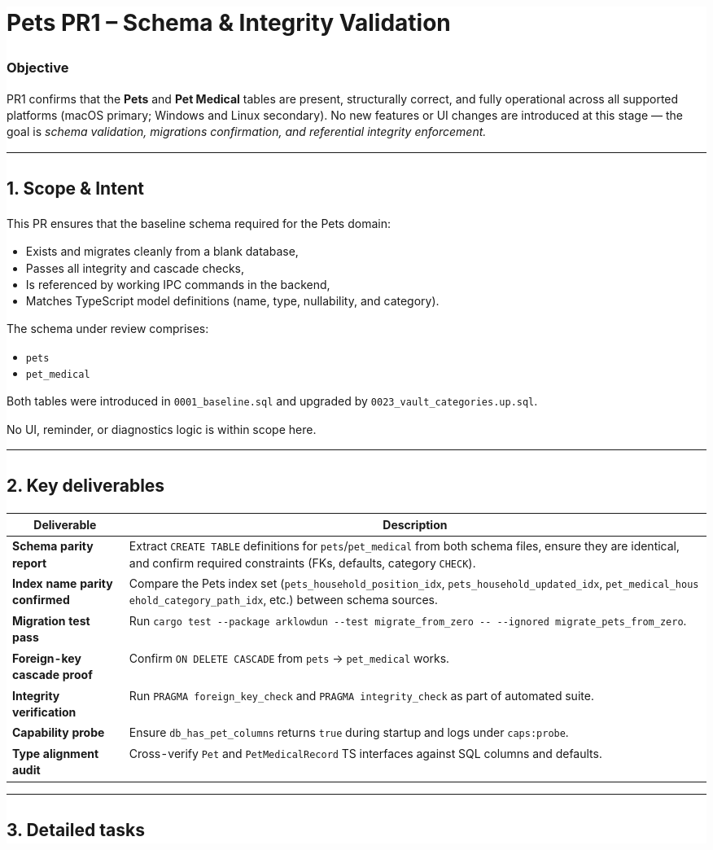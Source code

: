 # Pets PR1 – Schema & Integrity Validation

### Objective

PR1 confirms that the **Pets** and **Pet Medical** tables are present, structurally correct, and fully operational across all supported platforms (macOS primary; Windows and Linux secondary).
No new features or UI changes are introduced at this stage — the goal is *schema validation, migrations confirmation, and referential integrity enforcement.*

---

## 1. Scope & Intent

This PR ensures that the baseline schema required for the Pets domain:

* Exists and migrates cleanly from a blank database,
* Passes all integrity and cascade checks,
* Is referenced by working IPC commands in the backend,
* Matches TypeScript model definitions (name, type, nullability, and category).

The schema under review comprises:

* `pets`
* `pet_medical`

Both tables were introduced in `0001_baseline.sql` and upgraded by `0023_vault_categories.up.sql`.

No UI, reminder, or diagnostics logic is within scope here.

---

## 2. Key deliverables

| Deliverable                   | Description                                                                               |
| ----------------------------- | ----------------------------------------------------------------------------------------- |
| **Schema parity report**      | Extract `CREATE TABLE` definitions for `pets`/`pet_medical` from both schema files, ensure they are identical, and confirm required constraints (FKs, defaults, category `CHECK`). |
| **Index name parity confirmed** | Compare the Pets index set (`pets_household_position_idx`, `pets_household_updated_idx`, `pet_medical_household_category_path_idx`, etc.) between schema sources. |
| **Migration test pass**       | Run `cargo test --package arklowdun --test migrate_from_zero -- --ignored migrate_pets_from_zero`. |
| **Foreign-key cascade proof** | Confirm `ON DELETE CASCADE` from `pets` → `pet_medical` works.                            |
| **Integrity verification**    | Run `PRAGMA foreign_key_check` and `PRAGMA integrity_check` as part of automated suite.   |
| **Capability probe**          | Ensure `db_has_pet_columns` returns `true` during startup and logs under `caps:probe`.    |
| **Type alignment audit**      | Cross-verify `Pet` and `PetMedicalRecord` TS interfaces against SQL columns and defaults. |

---

## 3. Detailed tasks
